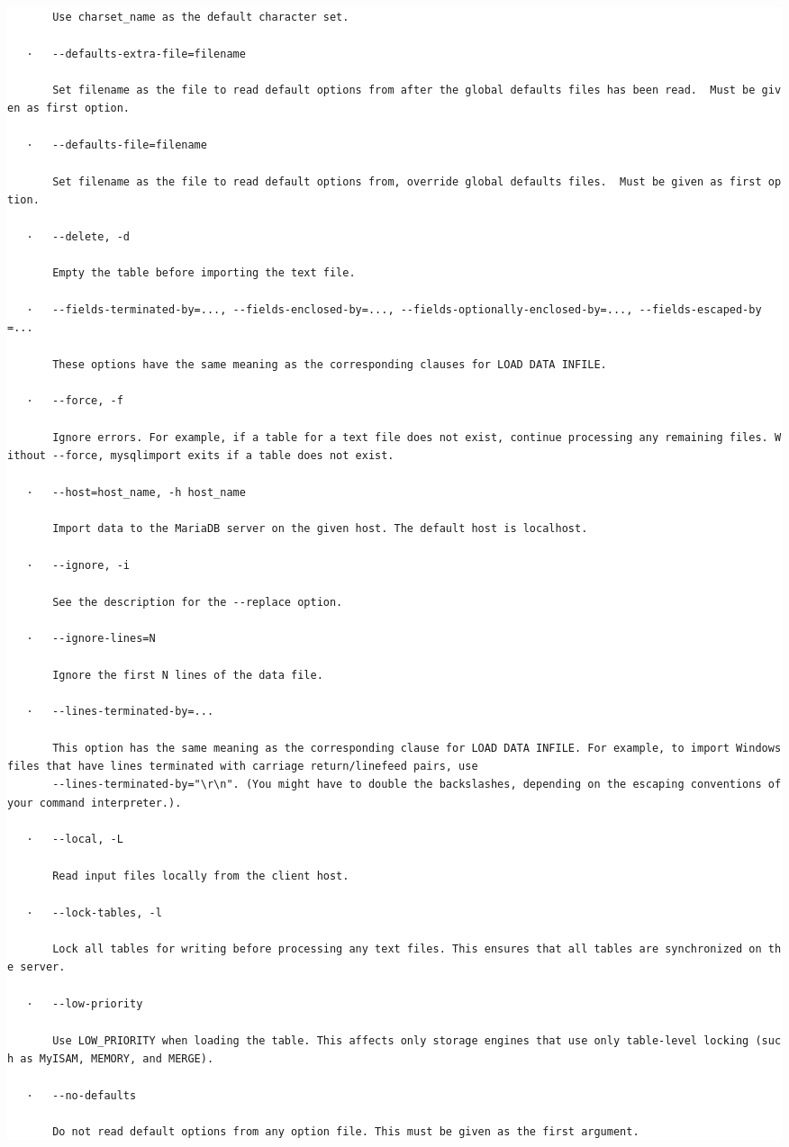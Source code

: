            Use charset_name as the default character set.

       ·   --defaults-extra-file=filename

           Set filename as the file to read default options from after the global defaults files has been read.  Must be given as first option.

       ·   --defaults-file=filename

           Set filename as the file to read default options from, override global defaults files.  Must be given as first option.

       ·   --delete, -d

           Empty the table before importing the text file.

       ·   --fields-terminated-by=..., --fields-enclosed-by=..., --fields-optionally-enclosed-by=..., --fields-escaped-by=...

           These options have the same meaning as the corresponding clauses for LOAD DATA INFILE.

       ·   --force, -f

           Ignore errors. For example, if a table for a text file does not exist, continue processing any remaining files. Without --force, mysqlimport exits if a table does not exist.

       ·   --host=host_name, -h host_name

           Import data to the MariaDB server on the given host. The default host is localhost.

       ·   --ignore, -i

           See the description for the --replace option.

       ·   --ignore-lines=N

           Ignore the first N lines of the data file.

       ·   --lines-terminated-by=...

           This option has the same meaning as the corresponding clause for LOAD DATA INFILE. For example, to import Windows files that have lines terminated with carriage return/linefeed pairs, use
           --lines-terminated-by="\r\n". (You might have to double the backslashes, depending on the escaping conventions of your command interpreter.).

       ·   --local, -L

           Read input files locally from the client host.

       ·   --lock-tables, -l

           Lock all tables for writing before processing any text files. This ensures that all tables are synchronized on the server.

       ·   --low-priority

           Use LOW_PRIORITY when loading the table. This affects only storage engines that use only table-level locking (such as MyISAM, MEMORY, and MERGE).

       ·   --no-defaults

           Do not read default options from any option file. This must be given as the first argument.
